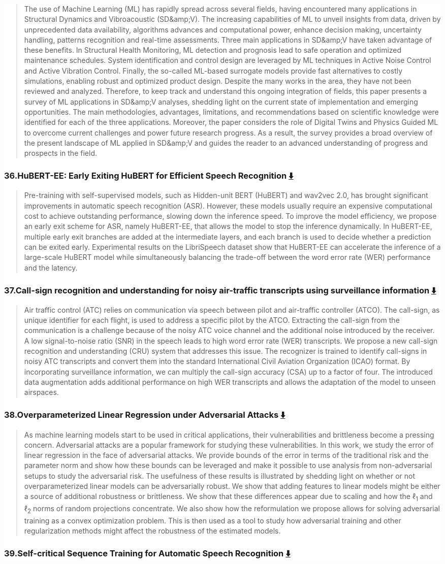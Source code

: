 >  The use of Machine Learning (ML) has rapidly spread across several fields, having encountered many applications in Structural Dynamics and Vibroacoustic (SD\&amp;V). The increasing capabilities of ML to unveil insights from data, driven by unprecedented data availability, algorithms advances and computational power, enhance decision making, uncertainty handling, patterns recognition and real-time assessments. Three main applications in SD\&amp;V have taken advantage of these benefits. In Structural Health Monitoring, ML detection and prognosis lead to safe operation and optimized maintenance schedules. System identification and control design are leveraged by ML techniques in Active Noise Control and Active Vibration Control. Finally, the so-called ML-based surrogate models provide fast alternatives to costly simulations, enabling robust and optimized product design. Despite the many works in the area, they have not been reviewed and analyzed. Therefore, to keep track and understand this ongoing integration of fields, this paper presents a survey of ML applications in SD\&amp;V analyses, shedding light on the current state of implementation and emerging opportunities. The main methodologies, advantages, limitations, and recommendations based on scientific knowledge were identified for each of the three applications. Moreover, the paper considers the role of Digital Twins and Physics Guided ML to overcome current challenges and power future research progress. As a result, the survey provides a broad overview of the present landscape of ML applied in SD\&amp;V and guides the reader to an advanced understanding of progress and prospects in the field.      
### 36.HuBERT-EE: Early Exiting HuBERT for Efficient Speech Recognition  [ :arrow_down: ](https://arxiv.org/pdf/2204.06328.pdf)
>  Pre-training with self-supervised models, such as Hidden-unit BERT (HuBERT) and wav2vec 2.0, has brought significant improvements in automatic speech recognition (ASR). However, these models usually require an expensive computational cost to achieve outstanding performance, slowing down the inference speed. To improve the model efficiency, we propose an early exit scheme for ASR, namely HuBERT-EE, that allows the model to stop the inference dynamically. In HuBERT-EE, multiple early exit branches are added at the intermediate layers, and each branch is used to decide whether a prediction can be exited early. Experimental results on the LibriSpeech dataset show that HuBERT-EE can accelerate the inference of a large-scale HuBERT model while simultaneously balancing the trade-off between the word error rate (WER) performance and the latency.      
### 37.Call-sign recognition and understanding for noisy air-traffic transcripts using surveillance information  [ :arrow_down: ](https://arxiv.org/pdf/2204.06309.pdf)
>  Air traffic control (ATC) relies on communication via speech between pilot and air-traffic controller (ATCO). The call-sign, as unique identifier for each flight, is used to address a specific pilot by the ATCO. Extracting the call-sign from the communication is a challenge because of the noisy ATC voice channel and the additional noise introduced by the receiver. A low signal-to-noise ratio (SNR) in the speech leads to high word error rate (WER) transcripts. We propose a new call-sign recognition and understanding (CRU) system that addresses this issue. The recognizer is trained to identify call-signs in noisy ATC transcripts and convert them into the standard International Civil Aviation Organization (ICAO) format. By incorporating surveillance information, we can multiply the call-sign accuracy (CSA) up to a factor of four. The introduced data augmentation adds additional performance on high WER transcripts and allows the adaptation of the model to unseen airspaces.      
### 38.Overparameterized Linear Regression under Adversarial Attacks  [ :arrow_down: ](https://arxiv.org/pdf/2204.06274.pdf)
>  As machine learning models start to be used in critical applications, their vulnerabilities and brittleness become a pressing concern. Adversarial attacks are a popular framework for studying these vulnerabilities. In this work, we study the error of linear regression in the face of adversarial attacks. We provide bounds of the error in terms of the traditional risk and the parameter norm and show how these bounds can be leveraged and make it possible to use analysis from non-adversarial setups to study the adversarial risk. The usefulness of these results is illustrated by shedding light on whether or not overparameterized linear models can be adversarially robust. We show that adding features to linear models might be either a source of additional robustness or brittleness. We show that these differences appear due to scaling and how the $\ell_1$ and $\ell_2$ norms of random projections concentrate. We also show how the reformulation we propose allows for solving adversarial training as a convex optimization problem. This is then used as a tool to study how adversarial training and other regularization methods might affect the robustness of the estimated models.      
### 39.Self-critical Sequence Training for Automatic Speech Recognition  [ :arrow_down: ](https://arxiv.org/pdf/2204.06260.pdf)